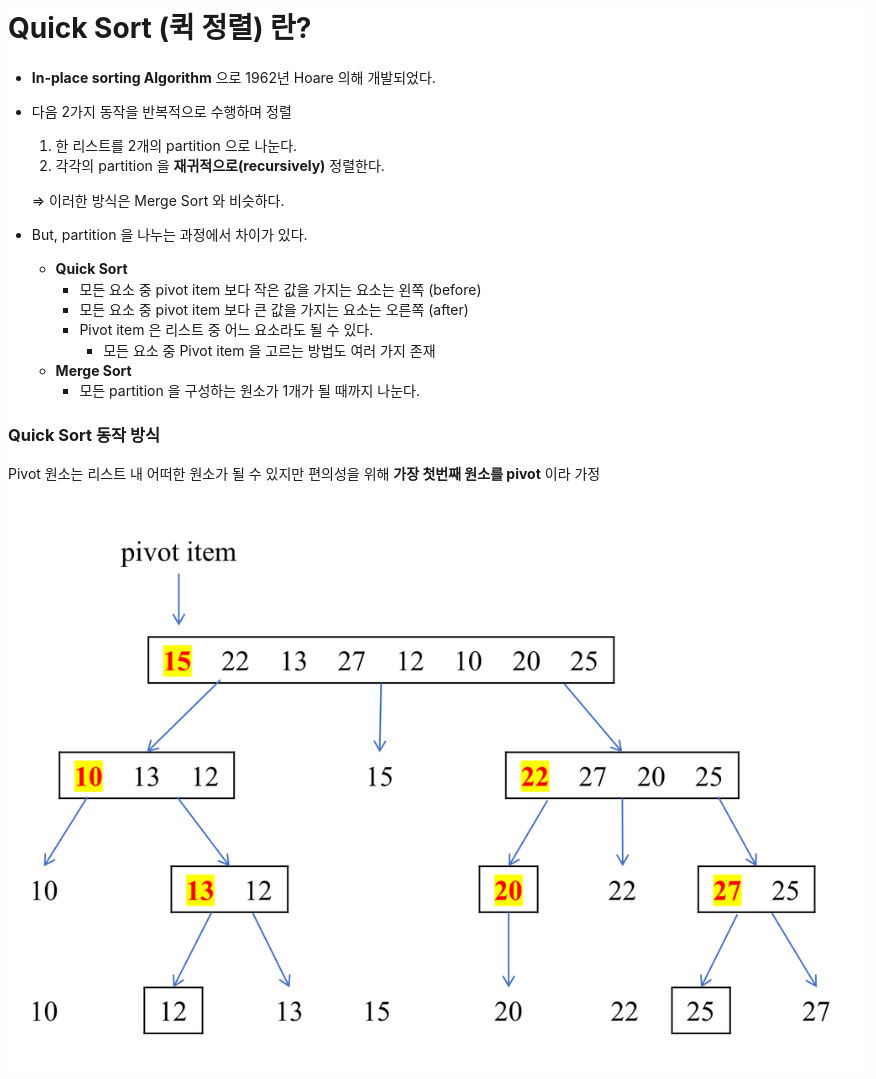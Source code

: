 # Quick Sort (퀵 정렬) 란?

- **In-place sorting Algorithm** 으로 1962년 Hoare 의해 개발되었다.
- 다음 2가지 동작을 반복적으로 수행하며 정렬
    1. 한 리스트를 2개의 partition 으로 나눈다.
    2. 각각의 partition 을 **재귀적으로(recursively)** 정렬한다.
    
    ⇒ 이러한 방식은 Merge Sort 와 비슷하다.
    
- But, partition 을 나누는 과정에서 차이가 있다.
    - **Quick Sort**
        - 모든 요소 중 pivot item 보다 작은 값을 가지는 요소는 왼쪽 (before)
        - 모든 요소 중 pivot item 보다 큰 값을 가지는 요소는 오른쪽 (after)
        - Pivot item 은 리스트 중 어느 요소라도 될 수 있다.
            - 모든 요소 중 Pivot item 을 고르는 방법도 여러 가지 존재
    - **Merge Sort**
        - 모든 partition 을 구성하는 원소가 1개가 될 때까지 나눈다.

### Quick Sort 동작 방식

Pivot 원소는 리스트 내 어떠한 원소가 될 수 있지만 편의성을 위해 **가장 첫번째 원소를 pivot** 이라 가정

![Untitled](../img/algorithms/quicksort.jpeg)
